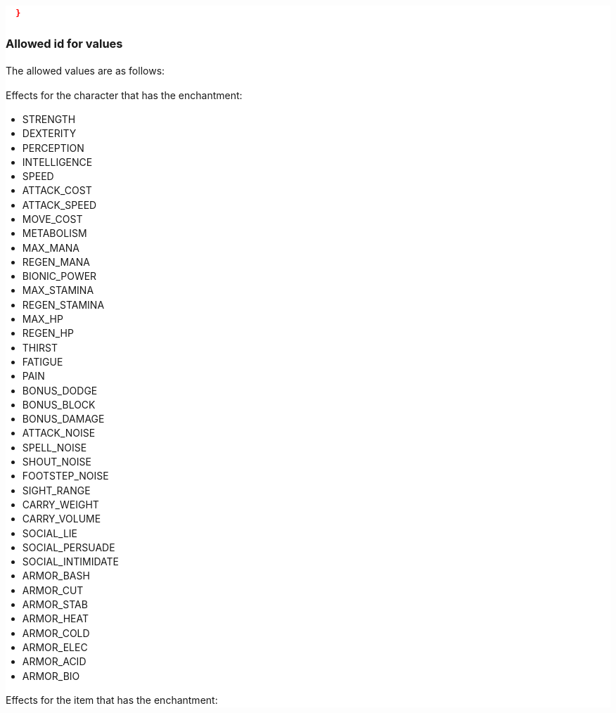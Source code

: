 ```json
  }

```

### Allowed id for values

The allowed values are as follows:

Effects for the character that has the enchantment:

* STRENGTH
* DEXTERITY
* PERCEPTION
* INTELLIGENCE
* SPEED
* ATTACK_COST
* ATTACK_SPEED
* MOVE_COST
* METABOLISM
* MAX_MANA
* REGEN_MANA
* BIONIC_POWER
* MAX_STAMINA
* REGEN_STAMINA
* MAX_HP
* REGEN_HP
* THIRST
* FATIGUE
* PAIN
* BONUS_DODGE
* BONUS_BLOCK
* BONUS_DAMAGE
* ATTACK_NOISE
* SPELL_NOISE
* SHOUT_NOISE
* FOOTSTEP_NOISE
* SIGHT_RANGE
* CARRY_WEIGHT
* CARRY_VOLUME
* SOCIAL_LIE
* SOCIAL_PERSUADE
* SOCIAL_INTIMIDATE
* ARMOR_BASH
* ARMOR_CUT
* ARMOR_STAB
* ARMOR_HEAT
* ARMOR_COLD
* ARMOR_ELEC
* ARMOR_ACID
* ARMOR_BIO

Effects for the item that has the enchantment:
